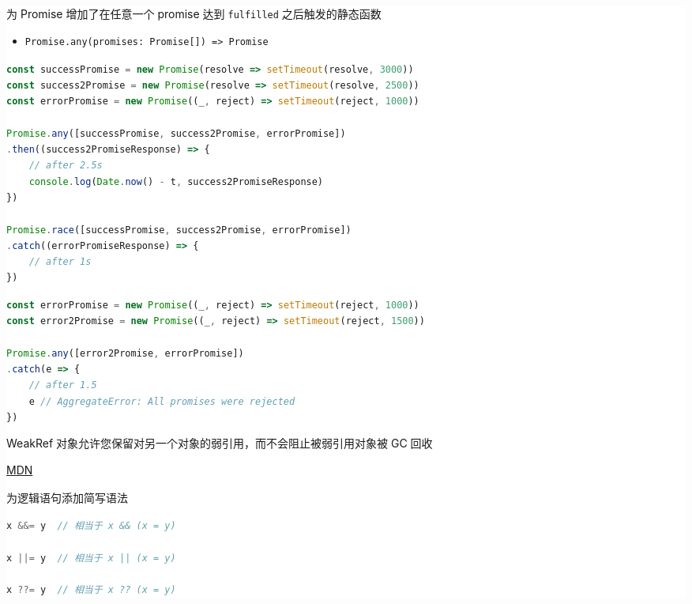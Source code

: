 </ToggleContent>

<ToggleContent title="Promise.any">


为 Promise 增加了在任意一个 promise 达到 `fulfilled` 之后触发的静态函数

- `Promise.any(promises: Promise[]) => Promise`

``` ts
const successPromise = new Promise(resolve => setTimeout(resolve, 3000))
const success2Promise = new Promise(resolve => setTimeout(resolve, 2500))
const errorPromise = new Promise((_, reject) => setTimeout(reject, 1000))

Promise.any([successPromise, success2Promise, errorPromise])
.then((success2PromiseResponse) => {
    // after 2.5s
    console.log(Date.now() - t, success2PromiseResponse)
})

Promise.race([successPromise, success2Promise, errorPromise])
.catch((errorPromiseResponse) => {
    // after 1s
})
```

``` ts
const errorPromise = new Promise((_, reject) => setTimeout(reject, 1000))
const error2Promise = new Promise((_, reject) => setTimeout(reject, 1500))

Promise.any([error2Promise, errorPromise])
.catch(e => {
    // after 1.5
    e // AggregateError: All promises were rejected
})
```

</ToggleContent>



<ToggleContent title="WeakRefs">


WeakRef 对象允许您保留对另一个对象的弱引用，而不会阻止被弱引用对象被 GC 回收

[MDN](https://developer.mozilla.org/zh-CN/docs/Web/JavaScript/Reference/Global_Objects/WeakRef)

</ToggleContent>

<ToggleContent title="Logical Assignment Operators">


为逻辑语句添加简写语法

``` ts
x &&= y  // 相当于 x && (x = y)

x ||= y  // 相当于 x || (x = y)

x ??= y  // 相当于 x ?? (x = y)
```
